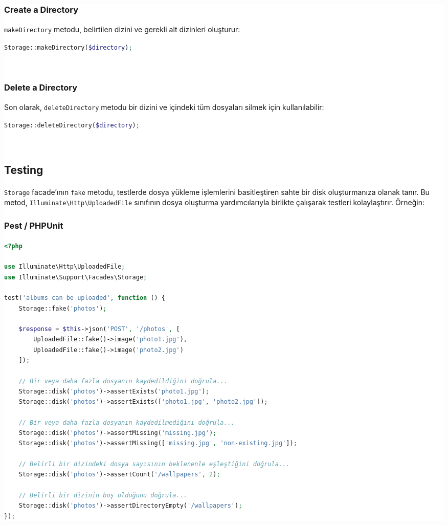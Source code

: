 ### Create a Directory

`makeDirectory` metodu, belirtilen dizini ve gerekli alt dizinleri oluşturur:

```php
Storage::makeDirectory($directory);
```

<br>


### Delete a Directory

Son olarak, `deleteDirectory` metodu bir dizini ve içindeki tüm dosyaları silmek için kullanılabilir:

```php
Storage::deleteDirectory($directory);
```

<br>


## Testing

`Storage` facade’ının `fake` metodu, testlerde dosya yükleme işlemlerini basitleştiren sahte bir disk oluşturmanıza olanak tanır. Bu metod, `Illuminate\Http\UploadedFile` sınıfının dosya oluşturma yardımcılarıyla birlikte çalışarak testleri kolaylaştırır. Örneğin:

### Pest / PHPUnit

```php
<?php

use Illuminate\Http\UploadedFile;
use Illuminate\Support\Facades\Storage;

test('albums can be uploaded', function () {
    Storage::fake('photos');

    $response = $this->json('POST', '/photos', [
        UploadedFile::fake()->image('photo1.jpg'),
        UploadedFile::fake()->image('photo2.jpg')
    ]);

    // Bir veya daha fazla dosyanın kaydedildiğini doğrula...
    Storage::disk('photos')->assertExists('photo1.jpg');
    Storage::disk('photos')->assertExists(['photo1.jpg', 'photo2.jpg']);

    // Bir veya daha fazla dosyanın kaydedilmediğini doğrula...
    Storage::disk('photos')->assertMissing('missing.jpg');
    Storage::disk('photos')->assertMissing(['missing.jpg', 'non-existing.jpg']);

    // Belirli bir dizindeki dosya sayısının beklenenle eşleştiğini doğrula...
    Storage::disk('photos')->assertCount('/wallpapers', 2);

    // Belirli bir dizinin boş olduğunu doğrula...
    Storage::disk('photos')->assertDirectoryEmpty('/wallpapers');
});
```
